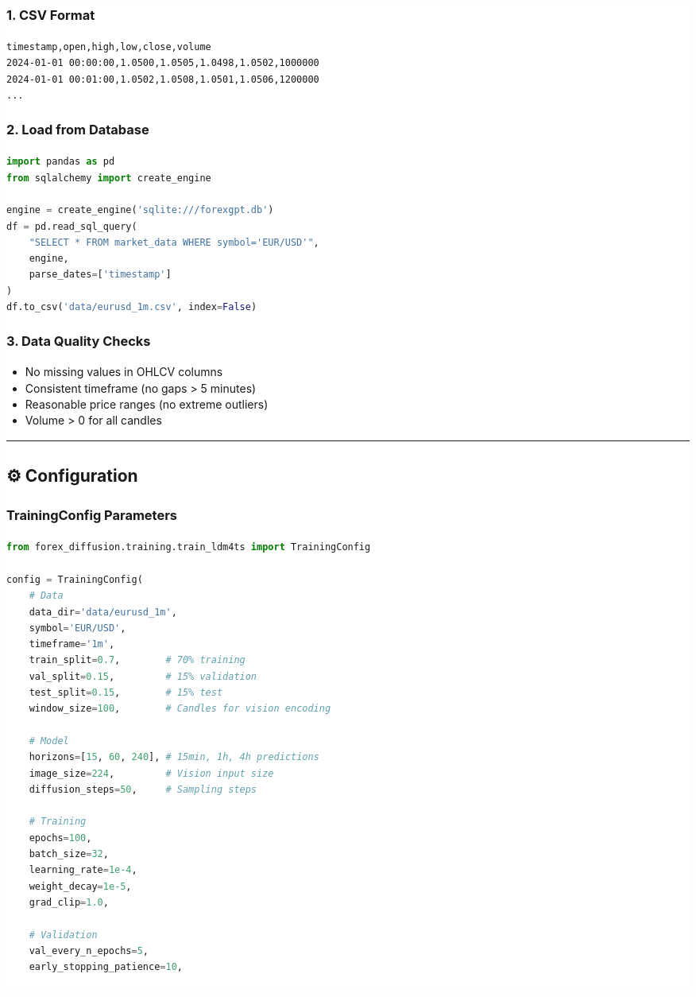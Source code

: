### **1. CSV Format**
```csv
timestamp,open,high,low,close,volume
2024-01-01 00:00:00,1.0500,1.0505,1.0498,1.0502,1000000
2024-01-01 00:01:00,1.0502,1.0508,1.0501,1.0506,1200000
...
```

### **2. Load from Database**
```python
import pandas as pd
from sqlalchemy import create_engine

engine = create_engine('sqlite:///forexgpt.db')
df = pd.read_sql_query(
    "SELECT * FROM market_data WHERE symbol='EUR/USD'",
    engine,
    parse_dates=['timestamp']
)
df.to_csv('data/eurusd_1m.csv', index=False)
```

### **3. Data Quality Checks**
- No missing values in OHLCV columns
- Consistent timeframe (no gaps > 5 minutes)
- Reasonable price ranges (no extreme outliers)
- Volume > 0 for all candles

---

## ⚙️ Configuration

### **TrainingConfig Parameters**

```python
from forex_diffusion.training.train_ldm4ts import TrainingConfig

config = TrainingConfig(
    # Data
    data_dir='data/eurusd_1m',
    symbol='EUR/USD',
    timeframe='1m',
    train_split=0.7,        # 70% training
    val_split=0.15,         # 15% validation
    test_split=0.15,        # 15% test
    window_size=100,        # Candles for vision encoding
    
    # Model
    horizons=[15, 60, 240], # 15min, 1h, 4h predictions
    image_size=224,         # Vision input size
    diffusion_steps=50,     # Sampling steps
    
    # Training
    epochs=100,
    batch_size=32,
    learning_rate=1e-4,
    weight_decay=1e-5,
    grad_clip=1.0,
    
    # Validation
    val_every_n_epochs=5,
    early_stopping_patience=10,
    
```